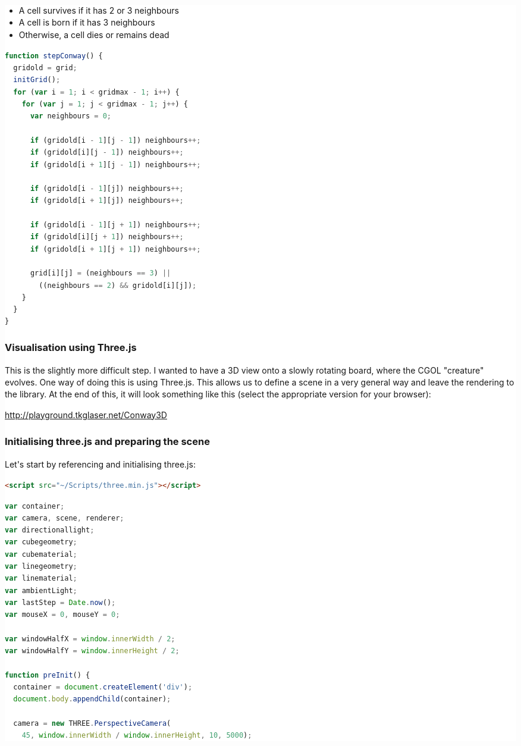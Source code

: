 - A cell survives if it has 2 or 3 neighbours
- A cell is born if it has 3 neighbours
- Otherwise, a cell dies or remains dead

```javascript
function stepConway() {
  gridold = grid;
  initGrid();
  for (var i = 1; i < gridmax - 1; i++) {
    for (var j = 1; j < gridmax - 1; j++) {
      var neighbours = 0;

      if (gridold[i - 1][j - 1]) neighbours++;
      if (gridold[i][j - 1]) neighbours++;
      if (gridold[i + 1][j - 1]) neighbours++;

      if (gridold[i - 1][j]) neighbours++;
      if (gridold[i + 1][j]) neighbours++;

      if (gridold[i - 1][j + 1]) neighbours++;
      if (gridold[i][j + 1]) neighbours++;
      if (gridold[i + 1][j + 1]) neighbours++;

      grid[i][j] = (neighbours == 3) || 
        ((neighbours == 2) && gridold[i][j]);
    }
  }
}
```
### Visualisation using Three.js
This is the slightly more difficult step. I wanted to have a 3D view onto a slowly rotating board, where the CGOL "creature" evolves. One way of doing this is using Three.js. This allows us to define a scene in a very general way and leave the rendering to the library. At the end of this, it will look something like this (select the appropriate version for your browser):

http://playground.tkglaser.net/Conway3D

### Initialising three.js and preparing the scene
Let's start by referencing and initialising three.js:
```html
<script src="~/Scripts/three.min.js"></script>
```
```javascript
var container;
var camera, scene, renderer;
var directionallight;
var cubegeometry;
var cubematerial;
var linegeometry;
var linematerial;
var ambientLight;
var lastStep = Date.now();
var mouseX = 0, mouseY = 0;

var windowHalfX = window.innerWidth / 2;
var windowHalfY = window.innerHeight / 2;

function preInit() {
  container = document.createElement('div');
  document.body.appendChild(container);

  camera = new THREE.PerspectiveCamera(
    45, window.innerWidth / window.innerHeight, 10, 5000);

```